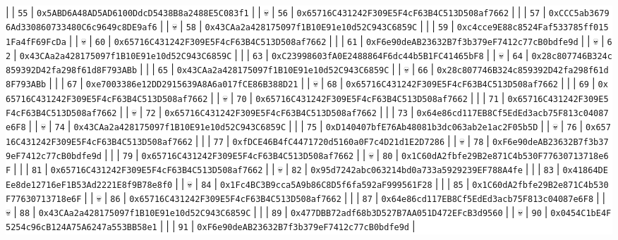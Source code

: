 |     | `55`  | `0x5ABD6A48AD5AD6100DdcD5438B8a2488E5C083f1` |
| 💀  | `56`  | `0x65716C431242F309E5F4cF63B4C513D508af7662` |
|     | `57`  | `0xCCC5ab36796Ad330860733480C6c9649c8DE9af6` |
| 💀  | `58`  | `0x43CAa2a428175097f1B10E91e10d52C943C6859C` |
|     | `59`  | `0xc4cce9E88c8524Faf533785ff0151Fa4fF69FcDa` |
| 💀  | `60`  | `0x65716C431242F309E5F4cF63B4C513D508af7662` |
|     | `61`  | `0xF6e90deAB23632B7f3b379eF7412c77cB0bdfe9d` |
| 💀  | `62`  | `0x43CAa2a428175097f1B10E91e10d52C943C6859C` |
|     | `63`  | `0xC23998603fA0E2488864F6dc44b5B1FC41465bF8` |
| 💀  | `64`  | `0x28c807746B324c859392D42fa298f61d8F793ABb` |
|     | `65`  | `0x43CAa2a428175097f1B10E91e10d52C943C6859C` |
| 💀  | `66`  | `0x28c807746B324c859392D42fa298f61d8F793ABb` |
|     | `67`  | `0xe7003386e12DD2915639A8A6a017fCE86B388D21` |
| 💀  | `68`  | `0x65716C431242F309E5F4cF63B4C513D508af7662` |
|     | `69`  | `0x65716C431242F309E5F4cF63B4C513D508af7662` |
| 💀  | `70`  | `0x65716C431242F309E5F4cF63B4C513D508af7662` |
|     | `71`  | `0x65716C431242F309E5F4cF63B4C513D508af7662` |
| 💀  | `72`  | `0x65716C431242F309E5F4cF63B4C513D508af7662` |
|     | `73`  | `0x64e86cd117EB8Cf5EdEd3acb75F813c04087e6F8` |
| 💀  | `74`  | `0x43CAa2a428175097f1B10E91e10d52C943C6859C` |
|     | `75`  | `0xD140407bfE76Ab48081b3dc063ab2e1ac2F05b5D` |
| 💀  | `76`  | `0x65716C431242F309E5F4cF63B4C513D508af7662` |
|     | `77`  | `0xfDCE46B4fC4471720d5160a0F7c4D21d1E2D7286` |
| 💀  | `78`  | `0xF6e90deAB23632B7f3b379eF7412c77cB0bdfe9d` |
|     | `79`  | `0x65716C431242F309E5F4cF63B4C513D508af7662` |
| 💀  | `80`  | `0x1C60dA2fbfe29B2e871C4b530F77630713718e6F` |
|     | `81`  | `0x65716C431242F309E5F4cF63B4C513D508af7662` |
| 💀  | `82`  | `0x95d7242abc063214bd0a733a5929239EF788A4fe` |
|     | `83`  | `0x41864DEEe8de12716eF1B53Ad2221E8f9B78e8f0` |
| 💀  | `84`  | `0x1Fc4BC3B9cca5A9b86C8D5f6fa592aF999561F28` |
|     | `85`  | `0x1C60dA2fbfe29B2e871C4b530F77630713718e6F` |
| 💀  | `86`  | `0x65716C431242F309E5F4cF63B4C513D508af7662` |
|     | `87`  | `0x64e86cd117EB8Cf5EdEd3acb75F813c04087e6F8` |
| 💀  | `88`  | `0x43CAa2a428175097f1B10E91e10d52C943C6859C` |
|     | `89`  | `0x477DBB72adf68b3D527B7AA051D472EFcB3d9560` |
| 💀  | `90`  | `0x0454C1bE4F5254c96cB124A75A6247a553BB58e1` |
|     | `91`  | `0xF6e90deAB23632B7f3b379eF7412c77cB0bdfe9d` |